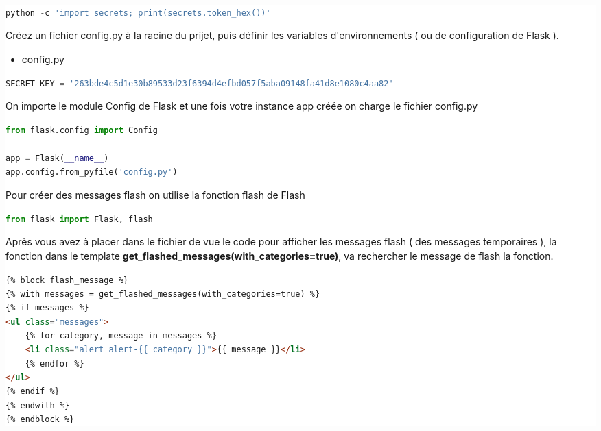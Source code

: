 ```python
python -c 'import secrets; print(secrets.token_hex())' 
```

Créez un fichier config.py à la racine du prijet, puis définir les variables d'environnements ( ou de configuration de Flask ). 

- config.py 

```python
SECRET_KEY = '263bde4c5d1e30b89533d23f6394d4efbd057f5aba09148fa41d8e1080c4aa82'
```

On importe le module Config de Flask et une fois votre instance app créée on charge le fichier config.py

```python
from flask.config import Config

app = Flask(__name__)
app.config.from_pyfile('config.py')
```

Pour créer des messages flash on utilise la fonction flash de Flash

```python
from flask import Flask, flash
```

Après vous avez à placer dans le fichier de vue le code pour afficher les messages flash ( des messages temporaires ), la fonction dans le template **get_flashed_messages(with_categories=true)**, va rechercher le message de flash la fonction.


```html
{% block flash_message %}
{% with messages = get_flashed_messages(with_categories=true) %}
{% if messages %}
<ul class="messages">
    {% for category, message in messages %}
    <li class="alert alert-{{ category }}">{{ message }}</li>
    {% endfor %}
</ul>
{% endif %}
{% endwith %}
{% endblock %}
```